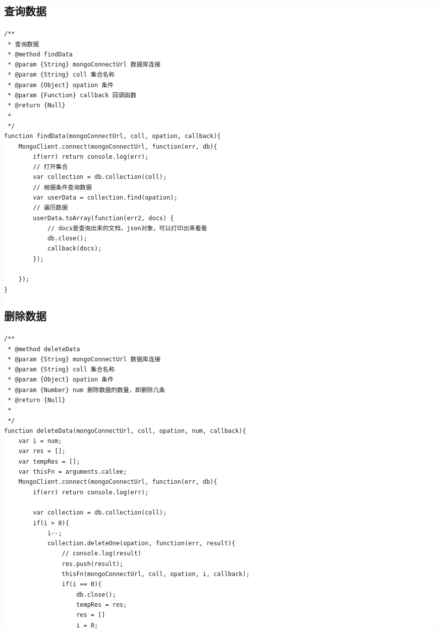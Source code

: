 ## 查询数据 ##

```
/**
 * 查询数据
 * @method findData
 * @param {String} mongoConnectUrl 数据库连接
 * @param {String} coll 集合名称
 * @param {Object} opation 条件
 * @param {Function} callback 回调函数
 * @return {Null}
 *
 */
function findData(mongoConnectUrl, coll, opation, callback){
	MongoClient.connect(mongoConnectUrl, function(err, db){
		if(err) return console.log(err);
		// 打开集合
		var collection = db.collection(coll);
		// 根据条件查询数据
		var userData = collection.find(opation);
		// 遍历数据
		userData.toArray(function(err2, docs) {
			// docs是查询出来的文档，json对象，可以打印出来看看
			db.close();
			callback(docs);
		});

	});
}
```

## 删除数据 ##

```
/**
 * @method deleteData
 * @param {String} mongoConnectUrl 数据库连接
 * @param {String} coll 集合名称
 * @param {Object} opation 条件
 * @param {Number} num 删除数据的数量，即删除几条
 * @return {Null}
 *
 */
function deleteData(mongoConnectUrl, coll, opation, num, callback){
	var i = num;
	var res = [];
	var tempRes = [];
	var thisFn = arguments.callee;
	MongoClient.connect(mongoConnectUrl, function(err, db){
		if(err) return console.log(err);

		var collection = db.collection(coll);
		if(i > 0){
			i--;
			collection.deleteOne(opation, function(err, result){
				// console.log(result)
				res.push(result);
				thisFn(mongoConnectUrl, coll, opation, i, callback);
				if(i == 0){
					db.close();
					tempRes = res;
					res = []
					i = 0;
```